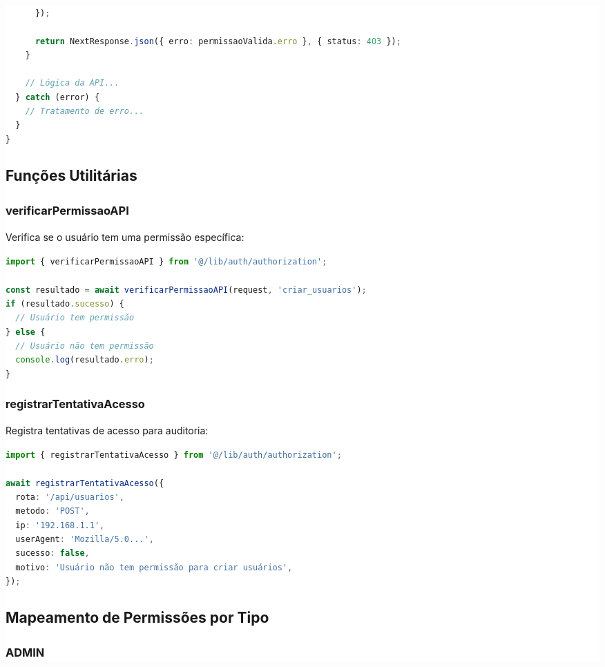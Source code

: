 ```typescript
      });

      return NextResponse.json({ erro: permissaoValida.erro }, { status: 403 });
    }

    // Lógica da API...
  } catch (error) {
    // Tratamento de erro...
  }
}
```

## Funções Utilitárias

### verificarPermissaoAPI

Verifica se o usuário tem uma permissão específica:

```typescript
import { verificarPermissaoAPI } from '@/lib/auth/authorization';

const resultado = await verificarPermissaoAPI(request, 'criar_usuarios');
if (resultado.sucesso) {
  // Usuário tem permissão
} else {
  // Usuário não tem permissão
  console.log(resultado.erro);
}
```

### registrarTentativaAcesso

Registra tentativas de acesso para auditoria:

```typescript
import { registrarTentativaAcesso } from '@/lib/auth/authorization';

await registrarTentativaAcesso({
  rota: '/api/usuarios',
  metodo: 'POST',
  ip: '192.168.1.1',
  userAgent: 'Mozilla/5.0...',
  sucesso: false,
  motivo: 'Usuário não tem permissão para criar usuários',
});
```

## Mapeamento de Permissões por Tipo

### ADMIN
